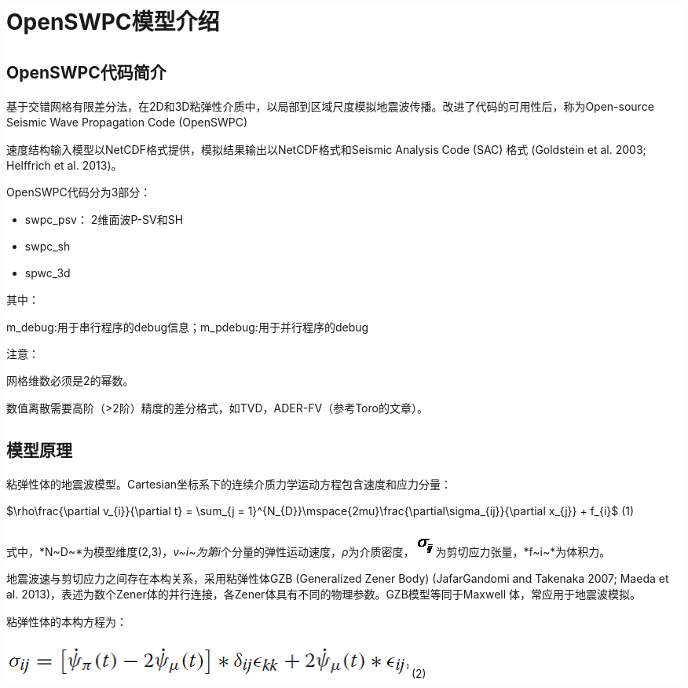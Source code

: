 # OpenSWPC模型介绍

## OpenSWPC代码简介

基于交错网格有限差分法，在2D和3D粘弹性介质中，以局部到区域尺度模拟地震波传播。改进了代码的可用性后，称为Open-source
Seismic Wave Propagation Code (OpenSWPC)

速度结构输入模型以NetCDF格式提供，模拟结果输出以NetCDF格式和Seismic
Analysis Code (SAC) 格式 (Goldstein et al. 2003; Helffrich et al.
2013)。

OpenSWPC代码分为3部分：

-   swpc_psv： 2维面波P-SV和SH

-   swpc_sh

-   spwc_3d

其中：

m_debug:用于串行程序的debug信息；m_pdebug:用于并行程序的debug

注意：

网格维数必须是2的幂数。

数值离散需要高阶（\>2阶）精度的差分格式，如TVD，ADER-FV（参考Toro的文章）。

## 模型原理

粘弹性体的地震波模型。Cartesian坐标系下的连续介质力学运动方程包含速度和应力分量：

$\rho\frac{\partial v_{i}}{\partial t} = \sum_{j = 1}^{N_{D}}\mspace{2mu}\frac{\partial\sigma_{ij}}{\partial x_{j}} + f_{i}$
(1)

式中，*N~D~*为模型维度(2,3)，*v~i~*为第*i*个分量的弹性运动速度，*ρ*为介质密度，![](./media/image1.png)为剪切应力张量，*f~i~*为体积力。

地震波速与剪切应力之间存在本构关系，采用粘弹性体GZB (Generalized Zener
Body) (JafarGandomi and Takenaka 2007; Maeda et al.
2013)，表述为数个Zener体的并行连接，各Zener体具有不同的物理参数。GZB模型等同于Maxwell
体，常应用于地震波模拟。

粘弹性体的本构方程为：

![](./media/image2.png)  (2)
